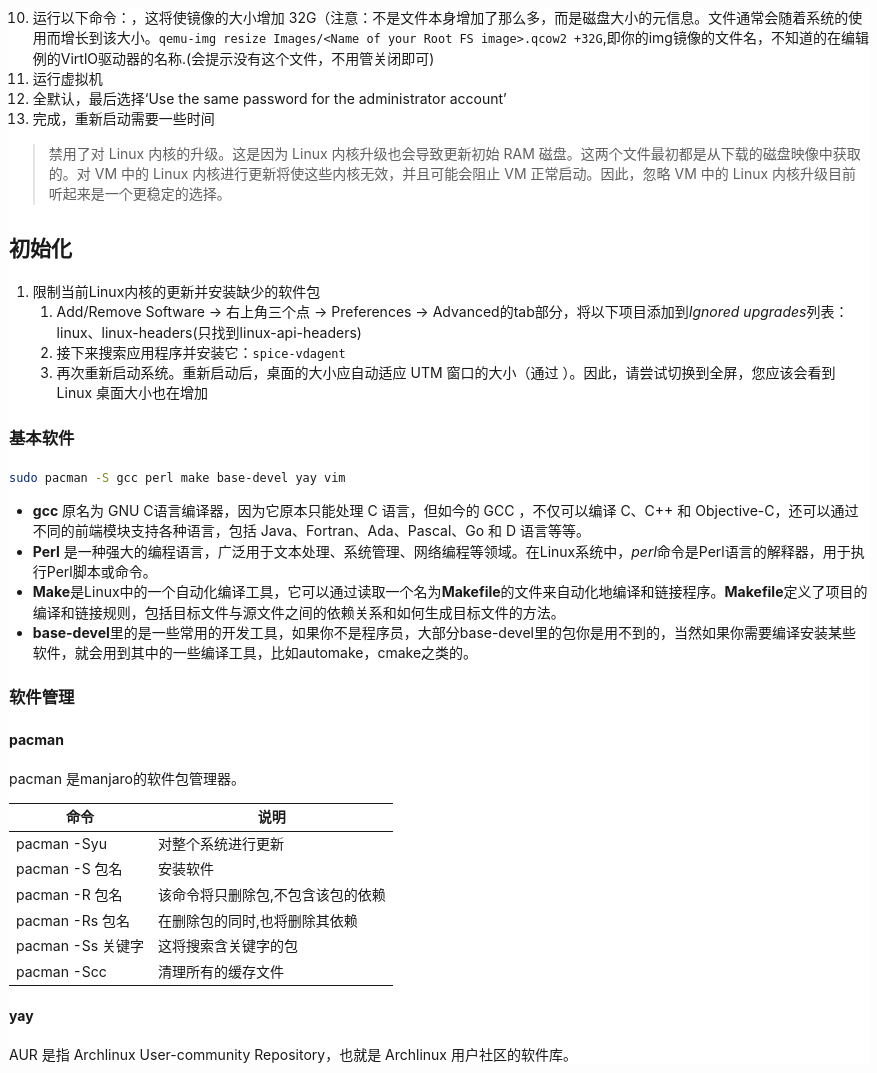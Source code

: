 10. 运行以下命令：，这将使镜像的大小增加 32G（注意：不是文件本身增加了那么多，而是磁盘大小的元信息。文件通常会随着系统的使用而增长到该大小。`qemu-img resize Images/<Name of your Root FS image>.qcow2 +32G`,即你的img镜像的文件名，不知道的在编辑例的VirtlO驱动器的名称.(会提示没有这个文件，不用管关闭即可)
11. 运行虚拟机
12. 全默认，最后选择‘Use the same password for the administrator account’
13. 完成，重新启动需要一些时间

> 禁用了对 Linux 内核的升级。这是因为 Linux 内核升级也会导致更新初始 RAM 磁盘。这两个文件最初都是从下载的磁盘映像中获取的。对 VM 中的 Linux 内核进行更新将使这些内核无效，并且可能会阻止 VM 正常启动。因此，忽略 VM 中的 Linux 内核升级目前听起来是一个更稳定的选择。

## 初始化

1. 限制当前Linux内核的更新并安装缺少的软件包
   1. Add/Remove Software -> 右上角三个点 -> Preferences -> Advanced的tab部分，将以下项目添加到*Ignored upgrades*列表：linux、linux-headers(只找到linux-api-headers)
   2. 接下来搜索应用程序并安装它：`spice-vdagent`
   3. 再次重新启动系统。重新启动后，桌面的大小应自动适应 UTM 窗口的大小（通过 ）。因此，请尝试切换到全屏，您应该会看到 Linux 桌面大小也在增加

### 基本软件

```bash
sudo pacman -S gcc perl make base-devel yay vim
```

* **gcc** 原名为 GNU C语言编译器，因为它原本只能处理 C 语言，但如今的 GCC ，不仅可以编译 C、C++ 和 Objective-C，还可以通过不同的前端模块支持各种语言，包括 Java、Fortran、Ada、Pascal、Go 和 D 语言等等。
* **Perl** 是一种强大的编程语言，广泛用于文本处理、系统管理、网络编程等领域。在Linux系统中，*perl*命令是Perl语言的解释器，用于执行Perl脚本或命令。
* **Make**是Linux中的一个自动化编译工具，它可以通过读取一个名为**Makefile**的文件来自动化地编译和链接程序。**Makefile**定义了项目的编译和链接规则，包括目标文件与源文件之间的依赖关系和如何生成目标文件的方法。
* **base-devel**里的是一些常用的开发工具，如果你不是程序员，大部分base-devel里的包你是用不到的，当然如果你需要编译安装某些软件，就会用到其中的一些编译工具，比如automake，cmake之类的。

### 软件管理

#### pacman

pacman 是manjaro的软件包管理器。

| 命令              | 说明                              |
| ----------------- | --------------------------------- |
| pacman -Syu       | 对整个系统进行更新                |
| pacman -S 包名    | 安装软件                          |
| pacman -R 包名    | 该命令将只删除包,不包含该包的依赖 |
| pacman -Rs 包名   | 在删除包的同时,也将删除其依赖     |
| pacman -Ss 关键字 | 这将搜索含关键字的包              |
| pacman -Scc       | 清理所有的缓存文件                |

#### yay

AUR 是指 Archlinux User-community Repository，也就是 Archlinux 用户社区的软件库。
